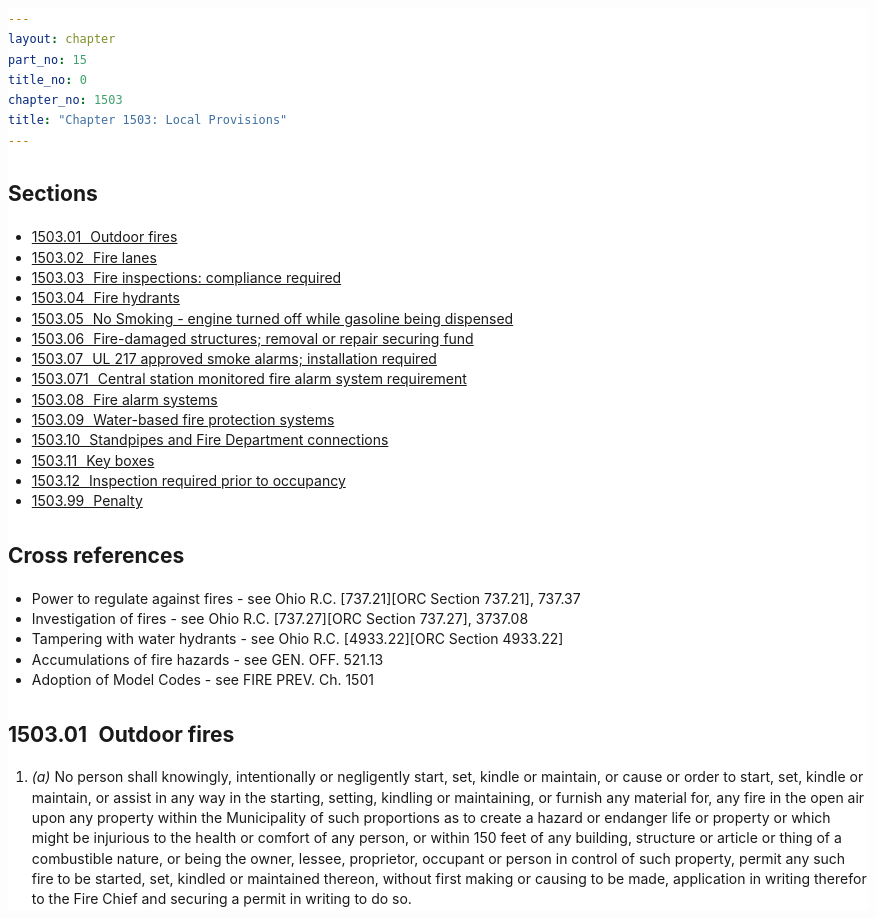 ```yaml
---
layout: chapter
part_no: 15
title_no: 0
chapter_no: 1503
title: "Chapter 1503: Local Provisions"
---
```


## Sections

* [1503.01   Outdoor fires](#150301-outdoor-fires)
* [1503.02   Fire lanes](#150302-fire-lanes)
* [1503.03   Fire inspections: compliance required](#150303-fire-inspections-compliance-required)
* [1503.04   Fire hydrants](#150304-fire-hydrants)
* [1503.05   No Smoking - engine turned off while gasoline being dispensed](#150305-no-smoking---engine-turned-off-while-gasoline-being-dispensed)
* [1503.06   Fire-damaged structures; removal or repair securing fund](#150306-fire-damaged-structures-removal-or-repair-securing-fund)
* [1503.07   UL 217 approved smoke alarms; installation required](#150307-ul-217-approved-smoke-alarms-installation-required)
* [1503.071   Central station monitored fire alarm system requirement](#1503071-central-station-monitored-fire-alarm-system-requirement)
* [1503.08   Fire alarm systems](#150308-fire-alarm-systems)
* [1503.09   Water-based fire protection systems](#150309-water-based-fire-protection-systems)
* [1503.10   Standpipes and Fire Department connections](#150310-standpipes-and-fire-department-connections)
* [1503.11   Key boxes](#150311-key-boxes)
* [1503.12   Inspection required prior to occupancy](#150312-inspection-required-prior-to-occupancy)
* [1503.99   Penalty](#150399-penalty)

## Cross references

* Power to regulate against fires - see Ohio R.C. [737.21][ORC Section 737.21], 737.37
* Investigation of fires - see Ohio R.C. [737.27][ORC Section 737.27], 3737.08
* Tampering with water hydrants - see Ohio R.C. [4933.22][ORC Section 4933.22]
* Accumulations of fire hazards - see GEN. OFF. 521.13
* Adoption of Model Codes - see FIRE PREV. Ch. 1501

## 1503.01   Outdoor fires

1. _(a)_ No person shall knowingly, intentionally or negligently start, set,
kindle or maintain, or cause or order to start, set, kindle or maintain, or
assist in any way in the starting, setting, kindling or maintaining, or furnish
any material for, any fire in the open air upon any property within the
Municipality of such proportions as to create a hazard or endanger life or
property or which might be injurious to the health or comfort of any person, or
within 150 feet of any building, structure or article or thing of a combustible
nature, or being the owner, lessee, proprietor, occupant or person in control of
such property, permit any such fire to be started, set, kindled or maintained
thereon, without first making or causing to be made, application in writing
therefor to the Fire Chief and securing a permit in writing to do so.
